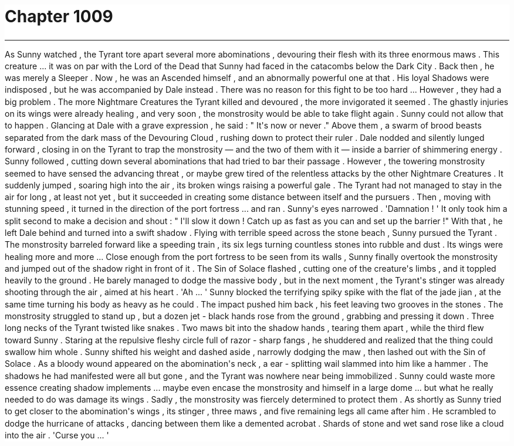 
# Chapter 1009


---

As Sunny watched , the Tyrant tore apart several more abominations , devouring their flesh with its three enormous maws . This creature ... it was on par with the Lord of the Dead that Sunny had faced in the catacombs below the Dark City .
Back then , he was merely a Sleeper . Now , he was an Ascended himself , and an abnormally powerful one at that . His loyal Shadows were indisposed , but he was accompanied by Dale instead .
There was no reason for this fight to be too hard ...
However , they had a big problem .
The more Nightmare Creatures the Tyrant killed and devoured , the more invigorated it seemed . The ghastly injuries on its wings were already healing , and very soon , the monstrosity would be able to take flight again .
Sunny could not allow that to happen .
Glancing at Dale with a grave expression , he said :
" It's now or never ."
Above them , a swarm of brood beasts separated from the dark mass of the Devouring Cloud , rushing down to protect their ruler .
Dale nodded and silently lunged forward , closing in on the Tyrant to trap the monstrosity — and the two of them with it — inside a barrier of shimmering energy . Sunny followed , cutting down several abominations that had tried to bar their passage .
However , the towering monstrosity seemed to have sensed the advancing threat , or maybe grew tired of the relentless attacks by the other Nightmare Creatures . It suddenly jumped , soaring high into the air , its broken wings raising a powerful gale .
The Tyrant had not managed to stay in the air for long , at least not yet , but it succeeded in creating some distance between itself and the pursuers . Then , moving with stunning speed , it turned in the direction of the port fortress ... and ran .
Sunny's eyes narrowed .
'Damnation ! '
It only took him a split second to make a decision and shout :
" I'll slow it down ! Catch up as fast as you can and set up the barrier !"
With that , he left Dale behind and turned into a swift shadow . Flying with terrible speed across the stone beach , Sunny pursued the Tyrant . The monstrosity barreled forward like a speeding train , its six legs turning countless stones into rubble and dust . Its wings were healing more and more ...
Close enough from the port fortress to be seen from its walls , Sunny finally overtook the monstrosity and jumped out of the shadow right in front of it . The Sin of Solace flashed , cutting one of the creature's limbs , and it toppled heavily to the ground . He barely managed to dodge the massive body , but in the next moment , the Tyrant's stinger was already shooting through the air , aimed at his heart .
'Ah ... '
Sunny blocked the terrifying spiky spike with the flat of the jade jian , at the same time turning his body as heavy as he could . The impact pushed him back , his feet leaving two grooves in the stones . The monstrosity struggled to stand up , but a dozen jet - black hands rose from the ground , grabbing and pressing it down .
Three long necks of the Tyrant twisted like snakes . Two maws bit into the shadow hands , tearing them apart , while the third flew toward Sunny . Staring at the repulsive fleshy circle full of razor - sharp fangs , he shuddered and realized that the thing could swallow him whole .
Sunny shifted his weight and dashed aside , narrowly dodging the maw , then lashed out with the Sin of Solace . As a bloody wound appeared on the abomination's neck , a ear - splitting wail slammed into him like a hammer .
The shadows he had manifested were all but gone , and the Tyrant was nowhere near being immobilized . Sunny could waste more essence creating shadow implements ... maybe even encase the monstrosity and himself in a large dome ... but what he really needed to do was damage its wings .
Sadly , the monstrosity was fiercely determined to protect them . As shortly as Sunny tried to get closer to the abomination's wings , its stinger , three maws , and five remaining legs all came after him . He scrambled to dodge the hurricane of attacks , dancing between them like a demented acrobat . Shards of stone and wet sand rose like a cloud into the air .
'Curse you ... '